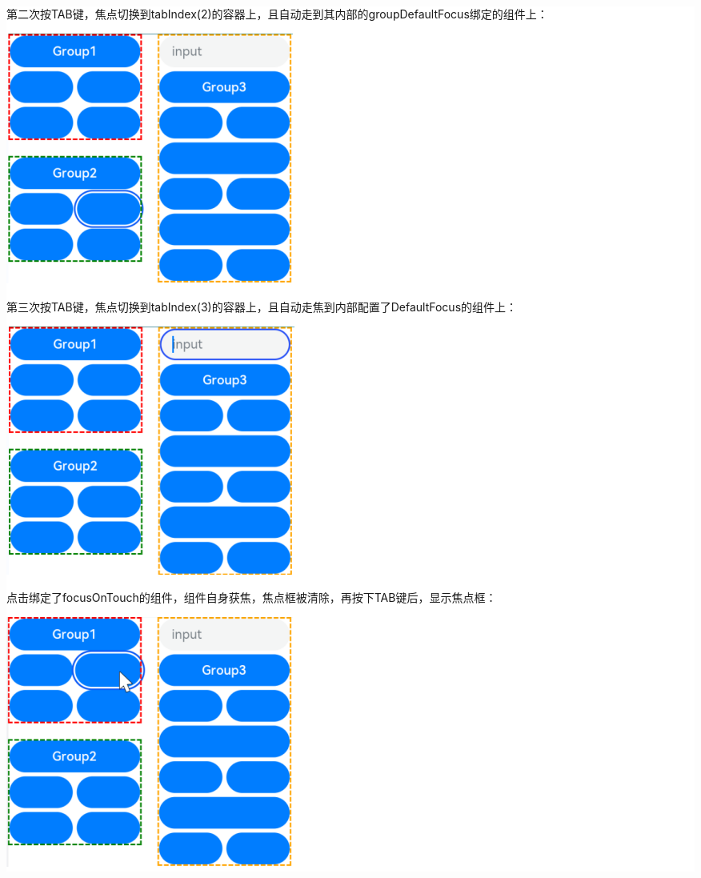第二次按TAB键，焦点切换到tabIndex(2)的容器上，且自动走到其内部的groupDefaultFocus绑定的组件上：

![groupDefaultFocus2](figures/groupDefaultFocus2.png)

第三次按TAB键，焦点切换到tabIndex(3)的容器上，且自动走焦到内部配置了DefaultFocus的组件上：

![groupDefaultFocus3](figures/groupDefaultFocus3.png)

点击绑定了focusOnTouch的组件，组件自身获焦，焦点框被清除，再按下TAB键后，显示焦点框：

![focusOnTouch](figures/focusOnTouch.png)
